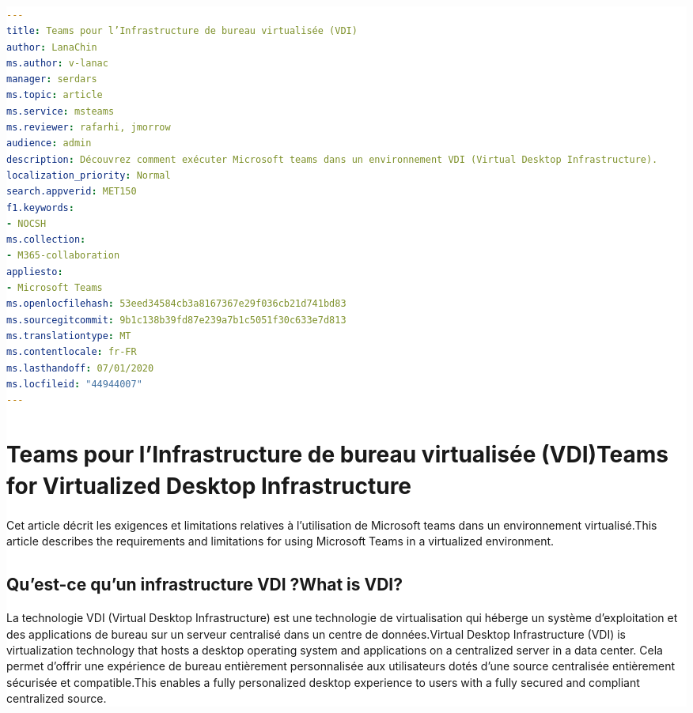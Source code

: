 ```yaml
---
title: Teams pour l’Infrastructure de bureau virtualisée (VDI)
author: LanaChin
ms.author: v-lanac
manager: serdars
ms.topic: article
ms.service: msteams
ms.reviewer: rafarhi, jmorrow
audience: admin
description: Découvrez comment exécuter Microsoft teams dans un environnement VDI (Virtual Desktop Infrastructure).
localization_priority: Normal
search.appverid: MET150
f1.keywords:
- NOCSH
ms.collection:
- M365-collaboration
appliesto:
- Microsoft Teams
ms.openlocfilehash: 53eed34584cb3a8167367e29f036cb21d741bd83
ms.sourcegitcommit: 9b1c138b39fd87e239a7b1c5051f30c633e7d813
ms.translationtype: MT
ms.contentlocale: fr-FR
ms.lasthandoff: 07/01/2020
ms.locfileid: "44944007"
---
```

# <a name="teams-for-virtualized-desktop-infrastructure"></a><span data-ttu-id="8bb59-103">Teams pour l’Infrastructure de bureau virtualisée (VDI)</span><span class="sxs-lookup"><span data-stu-id="8bb59-103">Teams for Virtualized Desktop Infrastructure</span></span>

<span data-ttu-id="8bb59-104">Cet article décrit les exigences et limitations relatives à l’utilisation de Microsoft teams dans un environnement virtualisé.</span><span class="sxs-lookup"><span data-stu-id="8bb59-104">This article describes the requirements and limitations for using Microsoft Teams in a virtualized environment.</span></span>

## <a name="what-is-vdi"></a><span data-ttu-id="8bb59-105">Qu’est-ce qu’un infrastructure VDI ?</span><span class="sxs-lookup"><span data-stu-id="8bb59-105">What is VDI?</span></span>

<span data-ttu-id="8bb59-106">La technologie VDI (Virtual Desktop Infrastructure) est une technologie de virtualisation qui héberge un système d’exploitation et des applications de bureau sur un serveur centralisé dans un centre de données.</span><span class="sxs-lookup"><span data-stu-id="8bb59-106">Virtual Desktop Infrastructure (VDI) is virtualization technology that hosts a desktop operating system and applications on a centralized server in a data center.</span></span> <span data-ttu-id="8bb59-107">Cela permet d’offrir une expérience de bureau entièrement personnalisée aux utilisateurs dotés d’une source centralisée entièrement sécurisée et compatible.</span><span class="sxs-lookup"><span data-stu-id="8bb59-107">This enables a fully personalized desktop experience to users with a fully secured and compliant centralized source.</span></span>
 